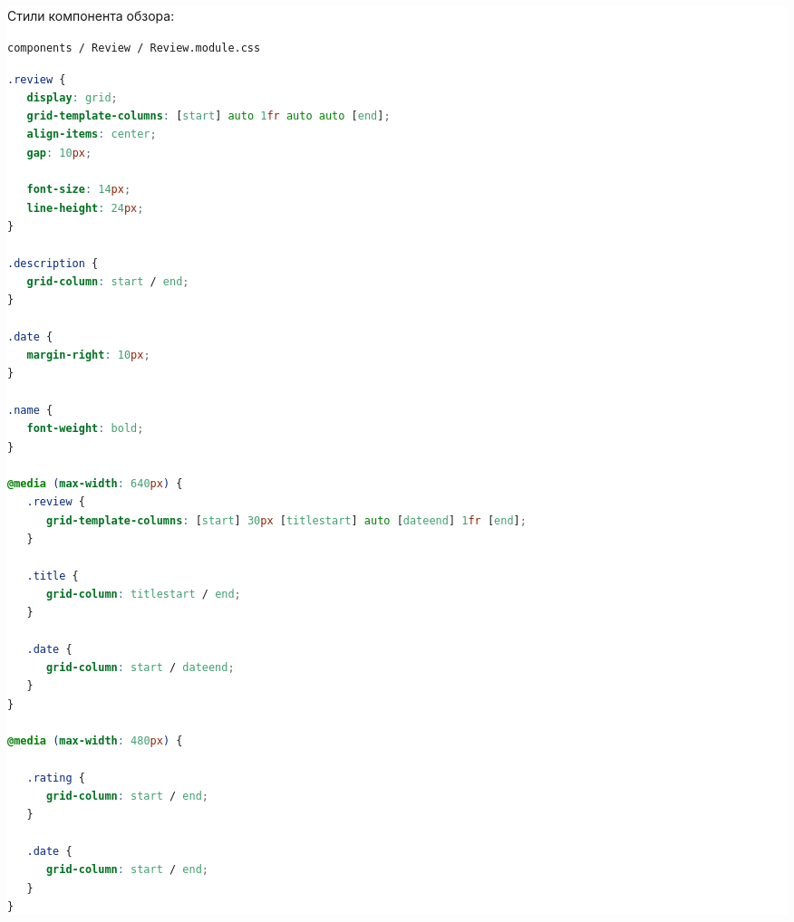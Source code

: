 Стили компонента обзора:

`components / Review / Review.module.css`

```CSS
.review {
   display: grid;
   grid-template-columns: [start] auto 1fr auto auto [end];
   align-items: center;
   gap: 10px;

   font-size: 14px;
   line-height: 24px;
}

.description {
   grid-column: start / end;
}

.date {
   margin-right: 10px;
}

.name {
   font-weight: bold;
}

@media (max-width: 640px) {
   .review {
      grid-template-columns: [start] 30px [titlestart] auto [dateend] 1fr [end];
   }

   .title {
      grid-column: titlestart / end;
   }

   .date {
      grid-column: start / dateend;
   }
}

@media (max-width: 480px) {

   .rating {
      grid-column: start / end;
   }

   .date {
      grid-column: start / end;
   }
}
```
